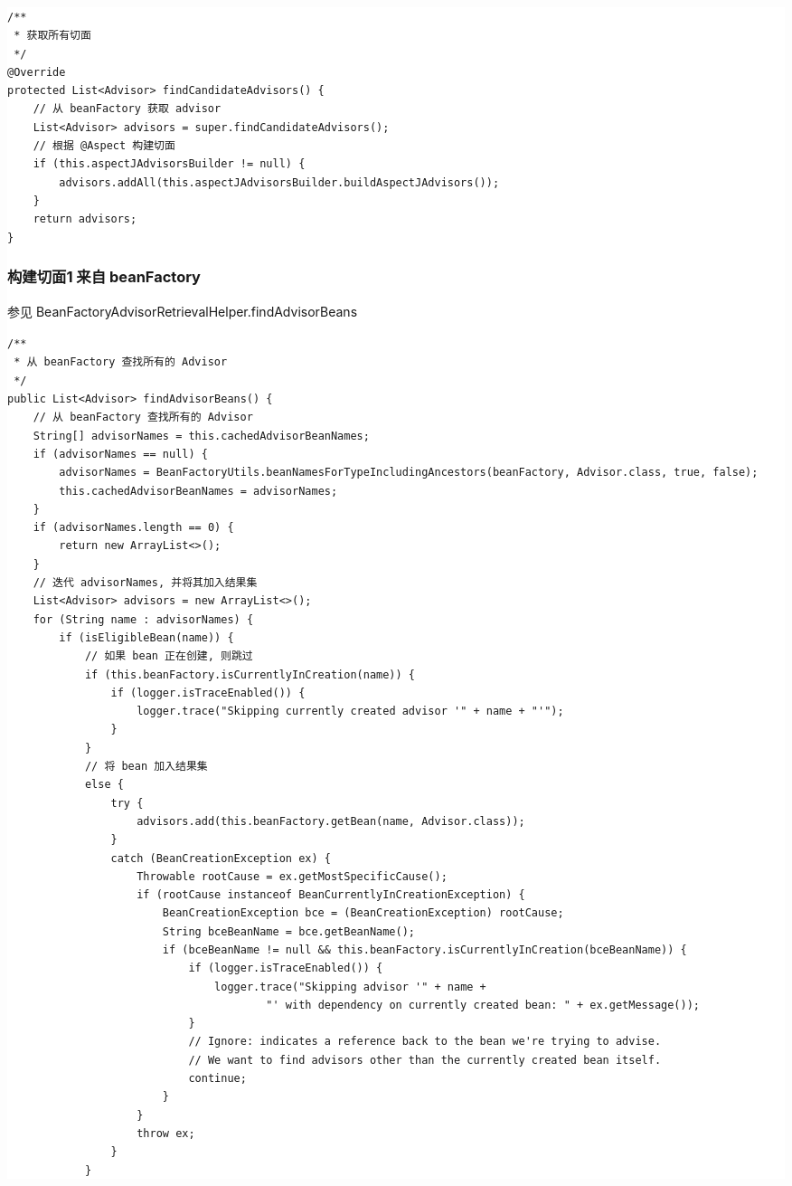     /**
     * 获取所有切面
     */
    @Override
    protected List<Advisor> findCandidateAdvisors() {
        // 从 beanFactory 获取 advisor
        List<Advisor> advisors = super.findCandidateAdvisors();
        // 根据 @Aspect 构建切面
        if (this.aspectJAdvisorsBuilder != null) {
            advisors.addAll(this.aspectJAdvisorsBuilder.buildAspectJAdvisors());
        }
        return advisors;
    }
### 构建切面1 来自 beanFactory
参见 BeanFactoryAdvisorRetrievalHelper.findAdvisorBeans

    /**
     * 从 beanFactory 查找所有的 Advisor
     */
    public List<Advisor> findAdvisorBeans() {
        // 从 beanFactory 查找所有的 Advisor
        String[] advisorNames = this.cachedAdvisorBeanNames;
        if (advisorNames == null) {
            advisorNames = BeanFactoryUtils.beanNamesForTypeIncludingAncestors(beanFactory, Advisor.class, true, false);
            this.cachedAdvisorBeanNames = advisorNames;
        }
        if (advisorNames.length == 0) {
            return new ArrayList<>();
        }
        // 迭代 advisorNames, 并将其加入结果集
        List<Advisor> advisors = new ArrayList<>();
        for (String name : advisorNames) {
            if (isEligibleBean(name)) {
                // 如果 bean 正在创建, 则跳过
                if (this.beanFactory.isCurrentlyInCreation(name)) {
                    if (logger.isTraceEnabled()) {
                        logger.trace("Skipping currently created advisor '" + name + "'");
                    }
                }
                // 将 bean 加入结果集
                else {
                    try {
                        advisors.add(this.beanFactory.getBean(name, Advisor.class));
                    }
                    catch (BeanCreationException ex) {
                        Throwable rootCause = ex.getMostSpecificCause();
                        if (rootCause instanceof BeanCurrentlyInCreationException) {
                            BeanCreationException bce = (BeanCreationException) rootCause;
                            String bceBeanName = bce.getBeanName();
                            if (bceBeanName != null && this.beanFactory.isCurrentlyInCreation(bceBeanName)) {
                                if (logger.isTraceEnabled()) {
                                    logger.trace("Skipping advisor '" + name +
                                            "' with dependency on currently created bean: " + ex.getMessage());
                                }
                                // Ignore: indicates a reference back to the bean we're trying to advise.
                                // We want to find advisors other than the currently created bean itself.
                                continue;
                            }
                        }
                        throw ex;
                    }
                }
